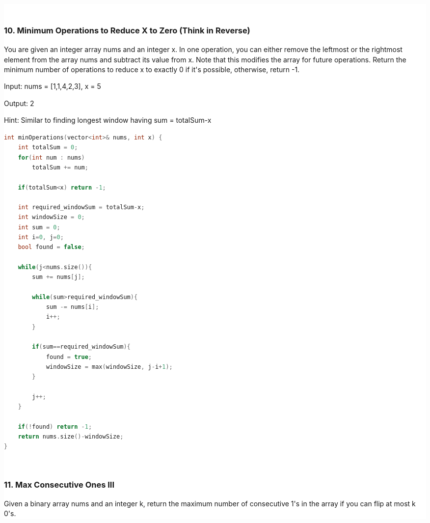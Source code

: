 <br>

### 10. Minimum Operations to Reduce X to Zero (Think in Reverse)
You are given an integer array nums and an integer x. In one operation, you can either remove the leftmost or the rightmost element from the array nums and subtract its value from x. Note that this modifies the array for future operations. Return the minimum number of operations to reduce x to exactly 0 if it's possible, otherwise, return -1.

Input: nums = [1,1,4,2,3], x = 5

Output: 2

Hint: Similar to finding longest window having sum = totalSum-x

```cpp
int minOperations(vector<int>& nums, int x) {
    int totalSum = 0;
    for(int num : nums)
        totalSum += num;

    if(totalSum<x) return -1;

    int required_windowSum = totalSum-x;
    int windowSize = 0;
    int sum = 0; 
    int i=0, j=0;
    bool found = false;

    while(j<nums.size()){
        sum += nums[j];

        while(sum>required_windowSum){
            sum -= nums[i];
            i++;
        }

        if(sum==required_windowSum){
            found = true;
            windowSize = max(windowSize, j-i+1);
        }

        j++;
    }

    if(!found) return -1;
    return nums.size()-windowSize;
}
```

<br>

### 11. Max Consecutive Ones III
Given a binary array nums and an integer k, return the maximum number of consecutive 1's in the array if you can flip at most k 0's.
